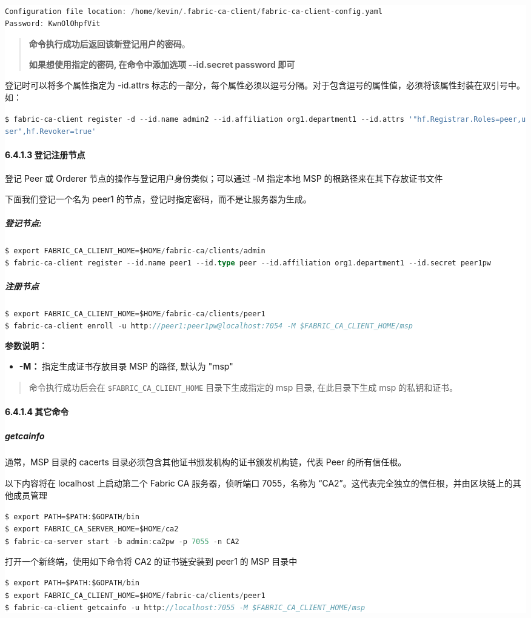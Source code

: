```go
Configuration file location: /home/kevin/.fabric-ca-client/fabric-ca-client-config.yaml
Password: KwnOlOhpfVit 
```

> **命令执行成功后返回该新登记用户的密码**。
> 
> **如果想使用指定的密码, 在命令中添加选项 --id.secret password 即可**

登记时可以将多个属性指定为 -id.attrs 标志的一部分，每个属性必须以逗号分隔。对于包含逗号的属性值，必须将该属性封装在双引号中。如：

```go
$ fabric-ca-client register -d --id.name admin2 --id.affiliation org1.department1 --id.attrs '"hf.Registrar.Roles=peer,user",hf.Revoker=true' 
```

#### 6.4.1.3 登记注册节点

登记 Peer 或 Orderer 节点的操作与登记用户身份类似；可以通过 -M 指定本地 MSP 的根路径来在其下存放证书文件

下面我们登记一个名为 peer1 的节点，登记时指定密码，而不是让服务器为生成。

##### 登记节点:

```go
$ export FABRIC_CA_CLIENT_HOME=$HOME/fabric-ca/clients/admin
$ fabric-ca-client register --id.name peer1 --id.type peer --id.affiliation org1.department1 --id.secret peer1pw 
```

##### 注册节点

```go
$ export FABRIC_CA_CLIENT_HOME=$HOME/fabric-ca/clients/peer1
$ fabric-ca-client enroll -u http://peer1:peer1pw@localhost:7054 -M $FABRIC_CA_CLIENT_HOME/msp 
```

**参数说明：**

*   **-M：** 指定生成证书存放目录 MSP 的路径, 默认为 "msp"

> 命令执行成功后会在 `$FABRIC_CA_CLIENT_HOME` 目录下生成指定的 msp 目录, 在此目录下生成 msp 的私钥和证书。

#### 6.4.1.4 其它命令

##### getcainfo

通常，MSP 目录的 cacerts 目录必须包含其他证书颁发机构的证书颁发机构链，代表 Peer 的所有信任根。

以下内容将在 localhost 上启动第二个 Fabric CA 服务器，侦听端口 7055，名称为 “CA2”。这代表完全独立的信任根，并由区块链上的其他成员管理

```go
$ export PATH=$PATH:$GOPATH/bin
$ export FABRIC_CA_SERVER_HOME=$HOME/ca2
$ fabric-ca-server start -b admin:ca2pw -p 7055 -n CA2 
```

打开一个新终端，使用如下命令将 CA2 的证书链安装到 peer1 的 MSP 目录中

```go
$ export PATH=$PATH:$GOPATH/bin
$ export FABRIC_CA_CLIENT_HOME=$HOME/fabric-ca/clients/peer1
$ fabric-ca-client getcainfo -u http://localhost:7055 -M $FABRIC_CA_CLIENT_HOME/msp 
```
